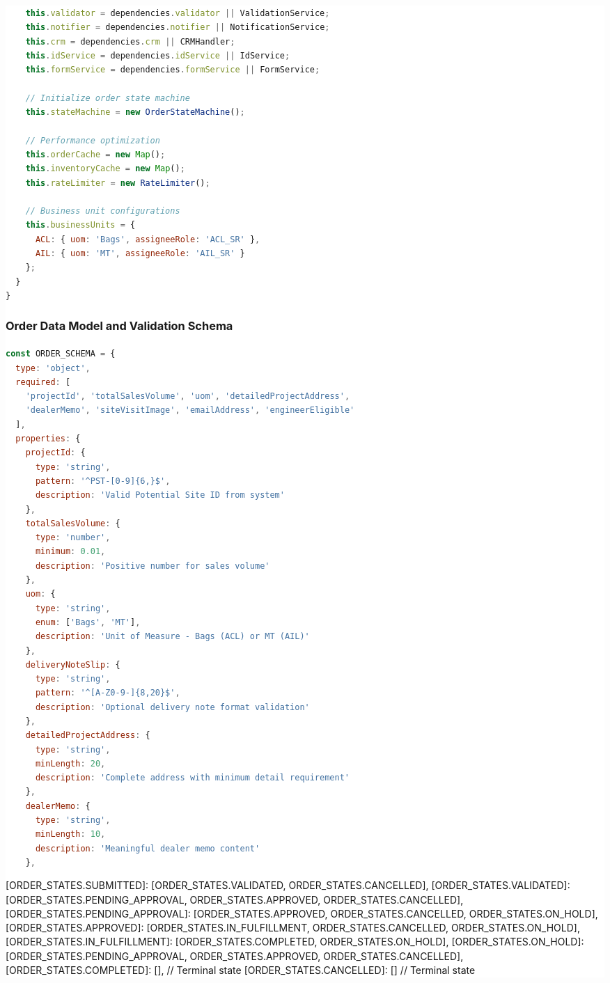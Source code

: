 ```javascript
    this.validator = dependencies.validator || ValidationService;
    this.notifier = dependencies.notifier || NotificationService;
    this.crm = dependencies.crm || CRMHandler;
    this.idService = dependencies.idService || IdService;
    this.formService = dependencies.formService || FormService;
    
    // Initialize order state machine
    this.stateMachine = new OrderStateMachine();
    
    // Performance optimization
    this.orderCache = new Map();
    this.inventoryCache = new Map();
    this.rateLimiter = new RateLimiter();
    
    // Business unit configurations
    this.businessUnits = {
      ACL: { uom: 'Bags', assigneeRole: 'ACL_SR' },
      AIL: { uom: 'MT', assigneeRole: 'AIL_SR' }
    };
  }
}
```

### Order Data Model and Validation Schema

```javascript
const ORDER_SCHEMA = {
  type: 'object',
  required: [
    'projectId', 'totalSalesVolume', 'uom', 'detailedProjectAddress',
    'dealerMemo', 'siteVisitImage', 'emailAddress', 'engineerEligible'
  ],
  properties: {
    projectId: {
      type: 'string',
      pattern: '^PST-[0-9]{6,}$',
      description: 'Valid Potential Site ID from system'
    },
    totalSalesVolume: {
      type: 'number',
      minimum: 0.01,
      description: 'Positive number for sales volume'
    },
    uom: {
      type: 'string',
      enum: ['Bags', 'MT'],
      description: 'Unit of Measure - Bags (ACL) or MT (AIL)'
    },
    deliveryNoteSlip: {
      type: 'string',
      pattern: '^[A-Z0-9-]{8,20}$',
      description: 'Optional delivery note format validation'
    },
    detailedProjectAddress: {
      type: 'string',
      minLength: 20,
      description: 'Complete address with minimum detail requirement'
    },
    dealerMemo: {
      type: 'string',
      minLength: 10,
      description: 'Meaningful dealer memo content'
    },
```

  [ORDER_STATES.SUBMITTED]: [ORDER_STATES.VALIDATED, ORDER_STATES.CANCELLED],
  [ORDER_STATES.VALIDATED]: [ORDER_STATES.PENDING_APPROVAL, ORDER_STATES.APPROVED, ORDER_STATES.CANCELLED],
  [ORDER_STATES.PENDING_APPROVAL]: [ORDER_STATES.APPROVED, ORDER_STATES.CANCELLED, ORDER_STATES.ON_HOLD],
  [ORDER_STATES.APPROVED]: [ORDER_STATES.IN_FULFILLMENT, ORDER_STATES.CANCELLED, ORDER_STATES.ON_HOLD],
  [ORDER_STATES.IN_FULFILLMENT]: [ORDER_STATES.COMPLETED, ORDER_STATES.ON_HOLD],
  [ORDER_STATES.ON_HOLD]: [ORDER_STATES.PENDING_APPROVAL, ORDER_STATES.APPROVED, ORDER_STATES.CANCELLED],
  [ORDER_STATES.COMPLETED]: [], // Terminal state
  [ORDER_STATES.CANCELLED]: [] // Terminal state